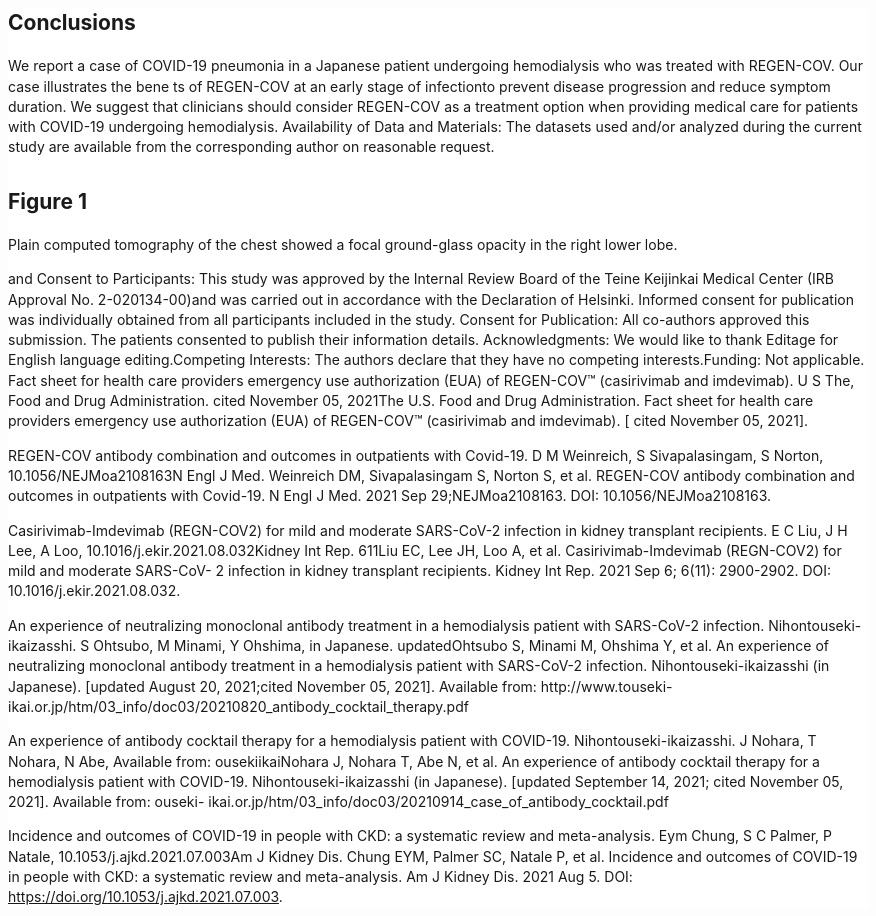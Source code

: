 
## Conclusions

We report a case of COVID-19 pneumonia in a Japanese patient undergoing hemodialysis who was treated with REGEN-COV. Our case illustrates the bene ts of REGEN-COV at an early stage of infectionto prevent disease progression and reduce symptom duration. We suggest that clinicians should consider REGEN-COV as a treatment option when providing medical care for patients with COVID-19 undergoing hemodialysis. Availability of Data and Materials: The datasets used and/or analyzed during the current study are available from the corresponding author on reasonable request.


## Figure 1

Plain computed tomography of the chest showed a focal ground-glass opacity in the right lower lobe.


and Consent to Participants: This study was approved by the Internal Review Board of the Teine Keijinkai Medical Center (IRB Approval No. 2-020134-00)and was carried out in accordance with the Declaration of Helsinki. Informed consent for publication was individually obtained from all participants included in the study. Consent for Publication: All co-authors approved this submission. The patients consented to publish their information details.
Acknowledgments: We would like to thank Editage for English language editing.Competing Interests: The authors declare that they have no competing interests.Funding: Not applicable.
Fact sheet for health care providers emergency use authorization (EUA) of REGEN-COV™ (casirivimab and imdevimab). U S The, Food and Drug Administration. cited November 05, 2021The U.S. Food and Drug Administration. Fact sheet for health care providers emergency use authorization (EUA) of REGEN-COV™ (casirivimab and imdevimab). [ cited November 05, 2021].

REGEN-COV antibody combination and outcomes in outpatients with Covid-19. D M Weinreich, S Sivapalasingam, S Norton, 10.1056/NEJMoa2108163N Engl J Med. Weinreich DM, Sivapalasingam S, Norton S, et al. REGEN-COV antibody combination and outcomes in outpatients with Covid-19. N Engl J Med. 2021 Sep 29;NEJMoa2108163. DOI: 10.1056/NEJMoa2108163.

Casirivimab-Imdevimab (REGN-COV2) for mild and moderate SARS-CoV-2 infection in kidney transplant recipients. E C Liu, J H Lee, A Loo, 10.1016/j.ekir.2021.08.032Kidney Int Rep. 611Liu EC, Lee JH, Loo A, et al. Casirivimab-Imdevimab (REGN-COV2) for mild and moderate SARS-CoV- 2 infection in kidney transplant recipients. Kidney Int Rep. 2021 Sep 6; 6(11): 2900-2902. DOI: 10.1016/j.ekir.2021.08.032.

An experience of neutralizing monoclonal antibody treatment in a hemodialysis patient with SARS-CoV-2 infection. Nihontouseki-ikaizasshi. S Ohtsubo, M Minami, Y Ohshima, in Japanese. updatedOhtsubo S, Minami M, Ohshima Y, et al. An experience of neutralizing monoclonal antibody treatment in a hemodialysis patient with SARS-CoV-2 infection. Nihontouseki-ikaizasshi (in Japanese). [updated August 20, 2021;cited November 05, 2021]. Available from: http://www.touseki- ikai.or.jp/htm/03_info/doc03/20210820_antibody_cocktail_therapy.pdf

An experience of antibody cocktail therapy for a hemodialysis patient with COVID-19. Nihontouseki-ikaizasshi. J Nohara, T Nohara, N Abe, Available from: ousekiikaiNohara J, Nohara T, Abe N, et al. An experience of antibody cocktail therapy for a hemodialysis patient with COVID-19. Nihontouseki-ikaizasshi (in Japanese). [updated September 14, 2021; cited November 05, 2021]. Available from: ouseki- ikai.or.jp/htm/03_info/doc03/20210914_case_of_antibody_cocktail.pdf

Incidence and outcomes of COVID-19 in people with CKD: a systematic review and meta-analysis. Eym Chung, S C Palmer, P Natale, 10.1053/j.ajkd.2021.07.003Am J Kidney Dis. Chung EYM, Palmer SC, Natale P, et al. Incidence and outcomes of COVID-19 in people with CKD: a systematic review and meta-analysis. Am J Kidney Dis. 2021 Aug 5. DOI: https://doi.org/10.1053/j.ajkd.2021.07.003.
